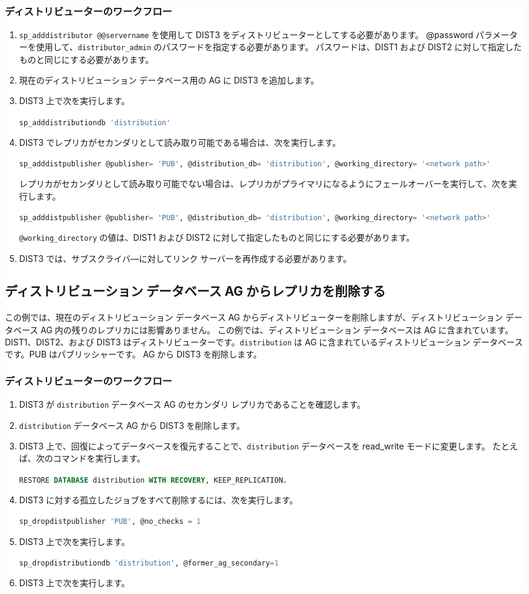### <a name="distributors-workflow"></a>ディストリビューターのワークフロー

1. `sp_adddistributor @@servername` を使用して DIST3 をディストリビューターとしてする必要があります。 @password パラメーターを使用して、`distributor_admin` のパスワードを指定する必要があります。 パスワードは、DIST1 および DIST2 に対して指定したものと同じにする必要があります。
2. 現在のディストリビューション データベース用の AG に DIST3 を追加します。
3. DIST3 上で次を実行します。

   ```sql
   sp_adddistributiondb 'distribution'
   ```

4. DIST3 でレプリカがセカンダリとして読み取り可能である場合は、次を実行します。 

   ```sql
   sp_adddistpublisher @publisher= 'PUB', @distribution_db= 'distribution', @working_directory= '<network path>'
   ```

   レプリカがセカンダリとして読み取り可能でない場合は、レプリカがプライマリになるようにフェールオーバーを実行して、次を実行します。

   ```sql
   sp_adddistpublisher @publisher= 'PUB', @distribution_db= 'distribution', @working_directory= '<network path>'
   ```
   
   `@working_directory` の値は、DIST1 および DIST2 に対して指定したものと同じにする必要があります。

4. DIST3 では、サブスクライバ―に対してリンク サーバーを再作成する必要があります。

## <a name="remove-a-replica-from-distribution-database-ag"></a>ディストリビューション データベース AG からレプリカを削除する

この例では、現在のディストリビューション データベース AG からディストリビューターを削除しますが、ディストリビューション データベース AG 内の残りのレプリカには影響ありません。 この例では、ディストリビューション データベースは AG に含まれています。 DIST1、DIST2、および DIST3 はディストリビューターです。`distribution` は AG に含まれているディストリビューション データベースです。PUB はパブリッシャーです。 AG から DIST3 を削除します。

### <a name="distributors-workflow"></a>ディストリビューターのワークフロー

1. DIST3 が `distribution` データベース AG のセカンダリ レプリカであることを確認します。
2. `distribution` データベース AG から DIST3 を削除します。
3. DIST3 上で、回復によってデータベースを復元することで、`distribution` データベースを read_write モードに変更します。 たとえば、次のコマンドを実行します。  
   
   ```sql
   RESTORE DATABASE distribution WITH RECOVERY, KEEP_REPLICATION.
   ```
   
1. DIST3 に対する孤立したジョブをすべて削除するには、次を実行します。 

   ```sql
   sp_dropdistpublisher 'PUB', @no_checks = 1
   ```

1. DIST3 上で次を実行します。

   ```sql
   sp_dropdistributiondb 'distribution', @former_ag_secondary=1
   ```

1. DIST3 上で次を実行します。 
